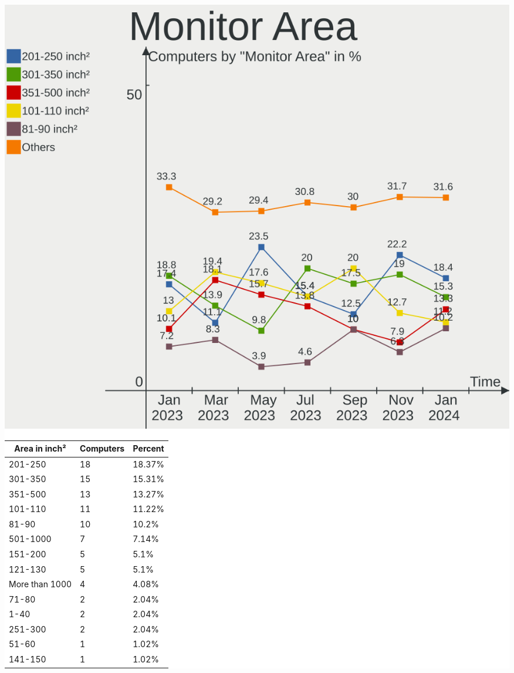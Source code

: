 ![Monitor Area](./All/images/line_chart/mon_area.svg)

| Area in inch² | Computers | Percent |
|----------------|-----------|---------|
| 201-250        | 18        | 18.37%  |
| 301-350        | 15        | 15.31%  |
| 351-500        | 13        | 13.27%  |
| 101-110        | 11        | 11.22%  |
| 81-90          | 10        | 10.2%   |
| 501-1000       | 7         | 7.14%   |
| 151-200        | 5         | 5.1%    |
| 121-130        | 5         | 5.1%    |
| More than 1000 | 4         | 4.08%   |
| 71-80          | 2         | 2.04%   |
| 1-40           | 2         | 2.04%   |
| 251-300        | 2         | 2.04%   |
| 51-60          | 1         | 1.02%   |
| 141-150        | 1         | 1.02%   |